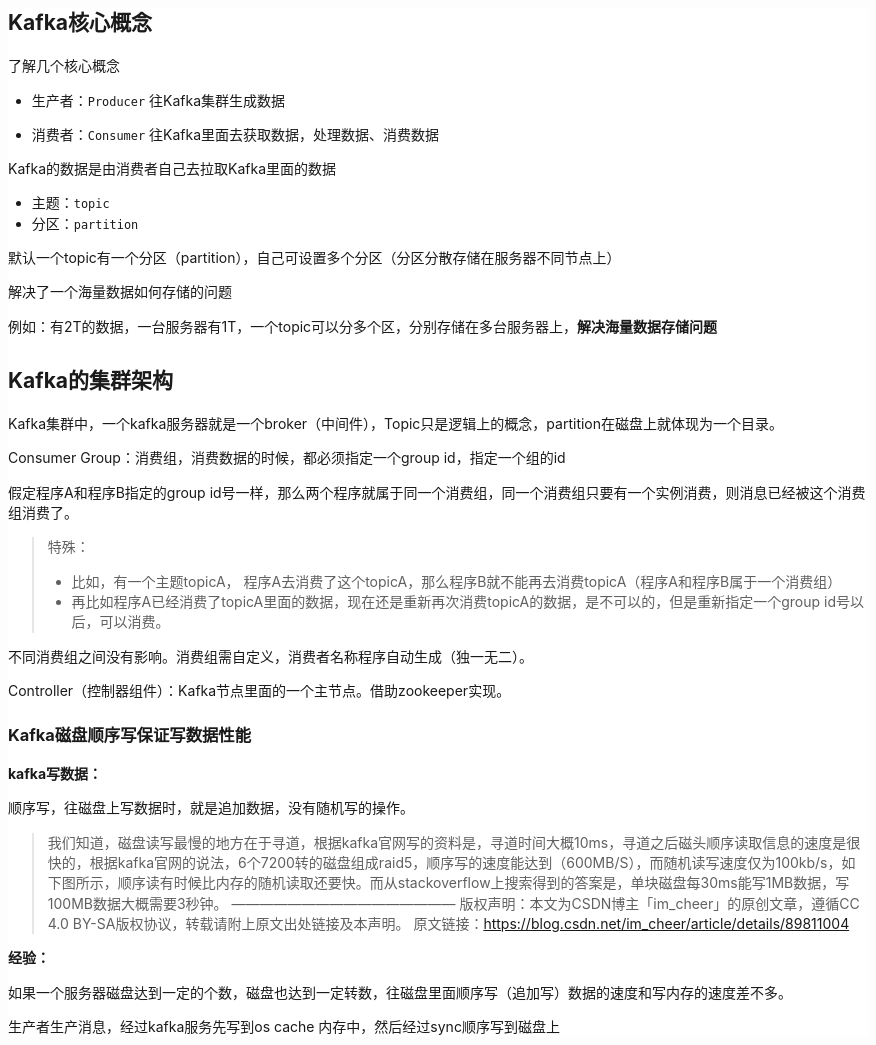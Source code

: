 
## Kafka核心概念

了解几个核心概念

- 生产者：`Producer` 往Kafka集群生成数据

- 消费者：`Consumer` 往Kafka里面去获取数据，处理数据、消费数据

  

Kafka的数据是由消费者自己去拉取Kafka里面的数据

- 主题：`topic`
- 分区：`partition`

默认一个topic有一个分区（partition），自己可设置多个分区（分区分散存储在服务器不同节点上）

解决了一个海量数据如何存储的问题

例如：有2T的数据，一台服务器有1T，一个topic可以分多个区，分别存储在多台服务器上，**解决海量数据存储问题**



## Kafka的集群架构

Kafka集群中，一个kafka服务器就是一个broker（中间件），Topic只是逻辑上的概念，partition在磁盘上就体现为一个目录。

Consumer Group：消费组，消费数据的时候，都必须指定一个group id，指定一个组的id

假定程序A和程序B指定的group id号一样，那么两个程序就属于同一个消费组，同一个消费组只要有一个实例消费，则消息已经被这个消费组消费了。

> 特殊：
>
> - 比如，有一个主题topicA， 程序A去消费了这个topicA，那么程序B就不能再去消费topicA（程序A和程序B属于一个消费组）
> - 再比如程序A已经消费了topicA里面的数据，现在还是重新再次消费topicA的数据，是不可以的，但是重新指定一个group id号以后，可以消费。

不同消费组之间没有影响。消费组需自定义，消费者名称程序自动生成（独一无二）。

Controller（控制器组件）：Kafka节点里面的一个主节点。借助zookeeper实现。



### Kafka磁盘顺序写保证写数据性能

**kafka写数据：**

顺序写，往磁盘上写数据时，就是追加数据，没有随机写的操作。

> 我们知道，磁盘读写最慢的地方在于寻道，根据kafka官网写的资料是，寻道时间大概10ms，寻道之后磁头顺序读取信息的速度是很快的，根据kafka官网的说法，6个7200转的磁盘组成raid5，顺序写的速度能达到（600MB/S），而随机读写速度仅为100kb/s，如下图所示，顺序读有时候比内存的随机读取还要快。而从stackoverflow上搜索得到的答案是，单块磁盘每30ms能写1MB数据，写100MB数据大概需要3秒钟。
> ————————————————
> 版权声明：本文为CSDN博主「im_cheer」的原创文章，遵循CC 4.0 BY-SA版权协议，转载请附上原文出处链接及本声明。
> 原文链接：https://blog.csdn.net/im_cheer/article/details/89811004

**经验：**

如果一个服务器磁盘达到一定的个数，磁盘也达到一定转数，往磁盘里面顺序写（追加写）数据的速度和写内存的速度差不多。

生产者生产消息，经过kafka服务先写到os cache 内存中，然后经过sync顺序写到磁盘上
